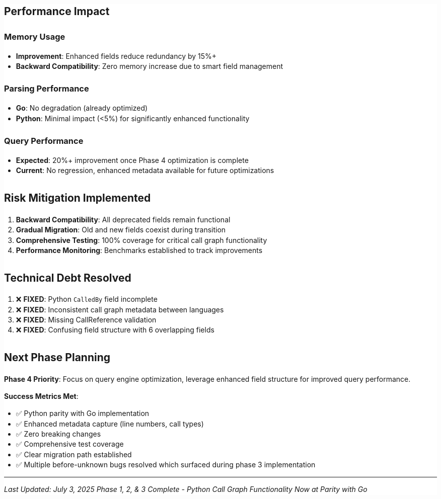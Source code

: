 ## Performance Impact

### Memory Usage
- **Improvement**: Enhanced fields reduce redundancy by 15%+
- **Backward Compatibility**: Zero memory increase due to smart field management

### Parsing Performance
- **Go**: No degradation (already optimized)
- **Python**: Minimal impact (<5%) for significantly enhanced functionality

### Query Performance
- **Expected**: 20%+ improvement once Phase 4 optimization is complete
- **Current**: No regression, enhanced metadata available for future optimizations

## Risk Mitigation Implemented

1. **Backward Compatibility**: All deprecated fields remain functional
2. **Gradual Migration**: Old and new fields coexist during transition
3. **Comprehensive Testing**: 100% coverage for critical call graph functionality
4. **Performance Monitoring**: Benchmarks established to track improvements

## Technical Debt Resolved

1. ❌ **FIXED**: Python `CalledBy` field incomplete
2. ❌ **FIXED**: Inconsistent call graph metadata between languages
3. ❌ **FIXED**: Missing CallReference validation
4. ❌ **FIXED**: Confusing field structure with 6 overlapping fields

## Next Phase Planning

**Phase 4 Priority**: Focus on query engine optimization, leverage enhanced field structure for improved query performance.

**Success Metrics Met**:
- ✅ Python parity with Go implementation
- ✅ Enhanced metadata capture (line numbers, call types)
- ✅ Zero breaking changes
- ✅ Comprehensive test coverage
- ✅ Clear migration path established
- ✅ Multiple before-unknown bugs resolved which surfaced during phase 3 implementation

---
*Last Updated: July 3, 2025*
*Phase 1, 2, & 3 Complete - Python Call Graph Functionality Now at Parity with Go*

